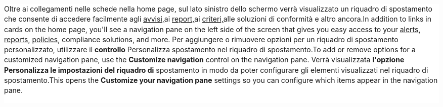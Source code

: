 <span data-ttu-id="d286f-128">Oltre ai collegamenti nelle schede nella home page, sul lato sinistro dello schermo verrà visualizzato un riquadro di spostamento che consente di accedere facilmente agli [avvisi,](../security/office-365-security/alerts.md)ai [report,](reports-in-security-and-compliance.md)ai [criteri,](alert-policies.md)alle soluzioni di conformità e altro ancora.</span><span class="sxs-lookup"><span data-stu-id="d286f-128">In addition to links in cards on the home page, you'll see a navigation pane on the left side of the screen that gives you easy access to your [alerts](../security/office-365-security/alerts.md), [reports](reports-in-security-and-compliance.md), [policies](alert-policies.md), compliance solutions, and more.</span></span> <span data-ttu-id="d286f-129">Per aggiungere o rimuovere opzioni per un riquadro di spostamento personalizzato, utilizzare il **controllo** Personalizza spostamento nel riquadro di spostamento.</span><span class="sxs-lookup"><span data-stu-id="d286f-129">To add or remove options for a customized navigation pane, use the **Customize navigation** control on the navigation pane.</span></span> <span data-ttu-id="d286f-130">Verrà visualizzata **l'opzione Personalizza le impostazioni del riquadro di** spostamento in modo da poter configurare gli elementi visualizzati nel riquadro di spostamento.</span><span class="sxs-lookup"><span data-stu-id="d286f-130">This opens the **Customize your navigation pane** settings so you can configure which items appear in the navigation pane.</span></span>

|  |  |
|---------|---------|